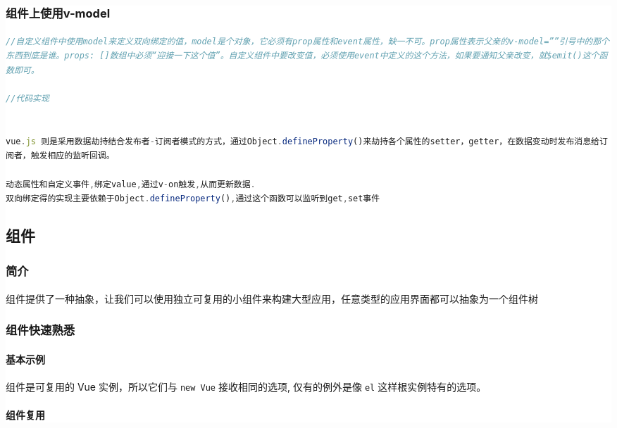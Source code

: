 
### 组件上使用v-model

```js
//自定义组件中使用model来定义双向绑定的值，model是个对象，它必须有prop属性和event属性，缺一不可。prop属性表示父亲的v-model=””引号中的那个东西到底是谁。props: []数组中必须“迎接一下这个值”。自定义组件中要改变值，必须使用event中定义的这个方法，如果要通知父亲改变，就$emit()这个函数即可。

//代码实现


vue.js 则是采用数据劫持结合发布者-订阅者模式的方式，通过Object.defineProperty()来劫持各个属性的setter，getter，在数据变动时发布消息给订阅者，触发相应的监听回调。

动态属性和自定义事件,绑定value,通过v-on触发,从而更新数据.
双向绑定得的实现主要依赖于Object.defineProperty(),通过这个函数可以监听到get,set事件
```





















## 组件

### 简介

组件提供了一种抽象，让我们可以使用独立可复用的小组件来构建大型应用，任意类型的应用界面都可以抽象为一个组件树

### 组件快速熟悉

#### 基本示例

组件是可复用的 Vue 实例，所以它们与 `new Vue` 接收相同的选项, 仅有的例外是像 `el` 这样根实例特有的选项。

<iframe src="https://codesandbox.io/embed/vue-components1-l1u9fc?fontsize=14&hidenavigation=1&theme=dark"
     style="width:100%; height:500px; border:0; border-radius: 4px; overflow:hidden;"
     title="vue/components1"
     allow="accelerometer; ambient-light-sensor; camera; encrypted-media; geolocation; gyroscope; hid; microphone; midi; payment; usb; vr; xr-spatial-tracking"
     sandbox="allow-forms allow-modals allow-popups allow-presentation allow-same-origin allow-scripts"
   ></iframe>



#### 组件复用
